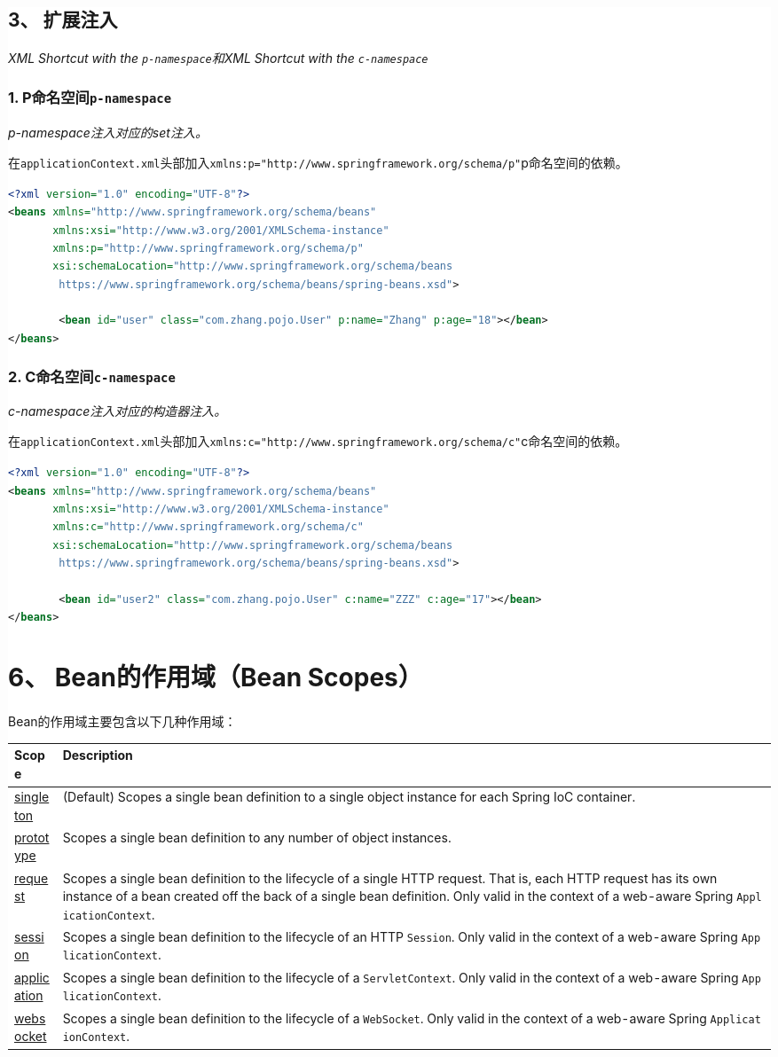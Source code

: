## 3、	扩展注入

*XML Shortcut with the `p-namespace`和XML Shortcut with the `c-namespace`*

### 1.	P命名空间`p-namespace`

*p-namespace注入对应的set注入。*

在`applicationContext.xml`头部加入`xmlns:p="http://www.springframework.org/schema/p"`p命名空间的依赖。

```xml
<?xml version="1.0" encoding="UTF-8"?>
<beans xmlns="http://www.springframework.org/schema/beans"
       xmlns:xsi="http://www.w3.org/2001/XMLSchema-instance"
       xmlns:p="http://www.springframework.org/schema/p"
       xsi:schemaLocation="http://www.springframework.org/schema/beans
        https://www.springframework.org/schema/beans/spring-beans.xsd">
        
        <bean id="user" class="com.zhang.pojo.User" p:name="Zhang" p:age="18"></bean>
</beans>
```



### 2.	C命名空间`c-namespace`

*c-namespace注入对应的构造器注入。*

在`applicationContext.xml`头部加入`xmlns:c="http://www.springframework.org/schema/c"`c命名空间的依赖。

```xml
<?xml version="1.0" encoding="UTF-8"?>
<beans xmlns="http://www.springframework.org/schema/beans"
       xmlns:xsi="http://www.w3.org/2001/XMLSchema-instance"
       xmlns:c="http://www.springframework.org/schema/c"
       xsi:schemaLocation="http://www.springframework.org/schema/beans
        https://www.springframework.org/schema/beans/spring-beans.xsd">
        
        <bean id="user2" class="com.zhang.pojo.User" c:name="ZZZ" c:age="17"></bean>
</beans>
```



# 6、	Bean的作用域（Bean Scopes）

Bean的作用域主要包含以下几种作用域：

| Scope                                                        | Description                                                  |
| :----------------------------------------------------------- | :----------------------------------------------------------- |
| [singleton](https://docs.spring.io/spring-framework/docs/current/reference/html/core.html#beans-factory-scopes-singleton) | (Default) Scopes a single bean definition to a single object instance for each Spring IoC container. |
| [prototype](https://docs.spring.io/spring-framework/docs/current/reference/html/core.html#beans-factory-scopes-prototype) | Scopes a single bean definition to any number of object instances. |
| [request](https://docs.spring.io/spring-framework/docs/current/reference/html/core.html#beans-factory-scopes-request) | Scopes a single bean definition to the lifecycle of a single HTTP request. That is, each HTTP request has its own instance of a bean created off the back of a single bean definition. Only valid in the context of a web-aware Spring `ApplicationContext`. |
| [session](https://docs.spring.io/spring-framework/docs/current/reference/html/core.html#beans-factory-scopes-session) | Scopes a single bean definition to the lifecycle of an HTTP `Session`. Only valid in the context of a web-aware Spring `ApplicationContext`. |
| [application](https://docs.spring.io/spring-framework/docs/current/reference/html/core.html#beans-factory-scopes-application) | Scopes a single bean definition to the lifecycle of a `ServletContext`. Only valid in the context of a web-aware Spring `ApplicationContext`. |
| [websocket](https://docs.spring.io/spring-framework/docs/current/reference/html/web.html#websocket-stomp-websocket-scope) | Scopes a single bean definition to the lifecycle of a `WebSocket`. Only valid in the context of a web-aware Spring `ApplicationContext`. |
